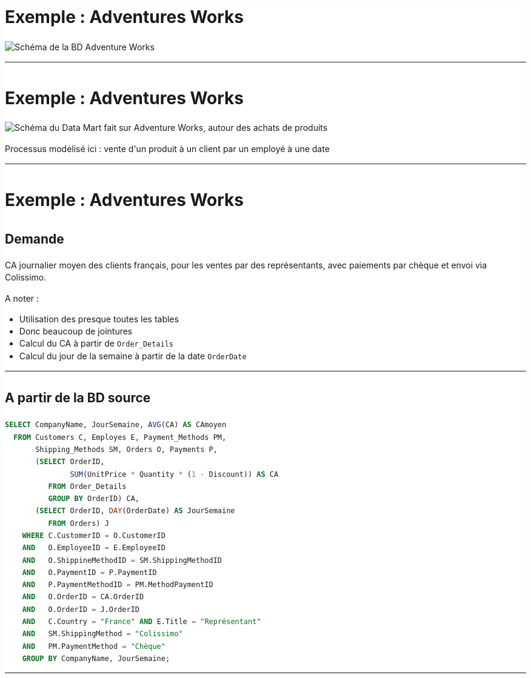 
# Exemple : Adventures Works

<img src="advworks-schema-BD.png" alt="Schéma de la BD Adventure Works" style="width: 100%;">

---

# Exemple : Adventures Works

<img src="advworks-schema-DW1.png" alt="Schéma du Data Mart fait sur Adventure Works, autour des achats de produits">

Processus modélisé ici : vente d'un produit à un client par un employé à une date

---

# Exemple : Adventures Works

## Demande

CA journalier moyen des clients français, pour les ventes par des représentants, avec 
paiements par chèque et envoi via Colissimo.

A noter :
- Utilisation des presque toutes les tables
- Donc beaucoup de jointures
- Calcul du CA à partir de `Order_Details`
- Calcul du jour de la semaine à partir de la date `OrderDate`

---

## A partir de la BD source 

```sql
SELECT CompanyName, JourSemaine, AVG(CA) AS CAmoyen
  FROM Customers C, Employes E, Payment_Methods PM, 
       Shipping_Methods SM, Orders O, Payments P,
       (SELECT OrderID, 
               SUM(UnitPrice * Quantity * (1 - Discount)) AS CA
          FROM Order_Details 
          GROUP BY OrderID) CA,
       (SELECT OrderID, DAY(OrderDate) AS JourSemaine
          FROM Orders) J
	WHERE C.CustomerID = O.CustomerID
	AND   O.EmployeeID = E.EmployeeID
	AND   O.ShippineMethodID = SM.ShippingMethodID
	AND   O.PaymentID = P.PaymentID
	AND   P.PaymentMethodID = PM.MethodPaymentID
	AND   O.OrderID = CA.OrderID
	AND   O.OrderID = J.OrderID
	AND   C.Country = "France" AND E.Title = "Représentant"
	AND   SM.ShippingMethod = "Colissimo"
	AND   PM.PaymentMethod = "Chèque"
	GROUP BY CompanyName, JourSemaine;
```

---